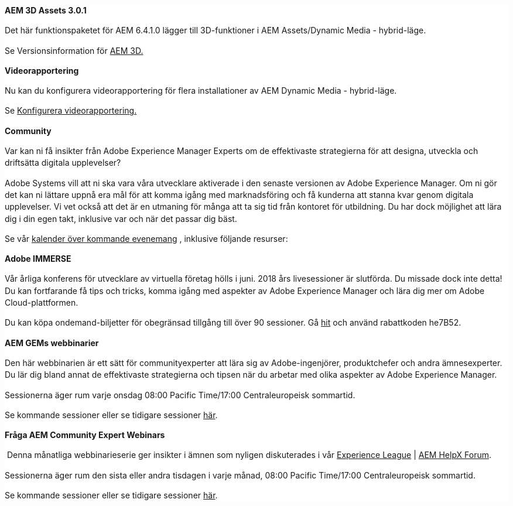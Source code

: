 **AEM 3D Assets 3.0.1**

Det här funktionspaketet för AEM 6.4.1.0 lägger till 3D-funktioner i AEM Assets/Dynamic Media - hybrid-läge.

Se Versionsinformation för [AEM 3D.](https://helpx.adobe.com/experience-manager/6-4/release-notes/aem3d-release-notes.html)

**Videorapportering**

Nu kan du konfigurera videorapportering för flera installationer av AEM Dynamic Media - hybrid-läge.

Se [Konfigurera videorapportering.](https://helpx.adobe.com/experience-manager/6-4/assets/using/config-dynamic.html#ConfiguringVideoReporting)

**Community**

Var kan ni få insikter från Adobe Experience Manager Experts om de effektivaste strategierna för att designa, utveckla och driftsätta digitala upplevelser?

Adobe Systems vill att ni ska vara våra utvecklare aktiverade i den senaste versionen av Adobe Experience Manager. Om ni gör det kan ni lättare uppnå era mål för att komma igång med marknadsföring och få kunderna att stanna kvar genom digitala upplevelser. Vi vet också att det är en utmaning för många att ta sig tid från kontoret för utbildning. Du har dock möjlighet att lära dig i din egen takt, inklusive var och när det passar dig bäst.

Se vår [kalender över kommande evenemang](https://www.meetup.com/AEM-Technologist-Group/events/calendar/) , inklusive följande resurser:

**Adobe IMMERSE**

Vår årliga konferens för utvecklare av virtuella företag hölls i juni. 2018 års livesessioner är slutförda. Du missade dock inte detta! Du kan fortfarande få tips och tricks, komma igång med aspekter av Adobe Experience Manager och lära dig mer om Adobe Cloud-plattformen.

Du kan köpa ondemand-biljetter för obegränsad tillgång till över 90 sessioner. Gå [hit](https://immerse18.adobe-devs.adobeevents.com/register/) och använd rabattkoden he7B52.

**AEM GEMs webbinarier**

Den här webbinarien är ett sätt för communityexperter att lära sig av Adobe-ingenjörer, produktchefer och andra ämnesexperter. Du lär dig bland annat de effektivaste strategierna och tipsen när du arbetar med olika aspekter av Adobe Experience Manager.

Sessionerna äger rum varje onsdag 08:00 Pacific Time/17:00 Centraleuropeisk sommartid.

Se kommande sessioner eller se tidigare sessioner [här](https://helpx.adobe.com/experience-manager/kt/eseminars/gems/aem-index.html).

**Fråga AEM Community Expert Webinars**

 Denna månatliga webbinarieserie ger insikter i ämnen som nyligen diskuterades i vår [Experience League](https://landing.adobe.com/experience-league/) | [AEM HelpX Forum](https://forums.adobe.com/community/experience-cloud/marketing-cloud/experience-manager).

Sessionerna äger rum den sista eller andra tisdagen i varje månad, 08:00 Pacific Time/17:00 Centraleuropeisk sommartid.

Se kommande sessioner eller se tidigare sessioner [här](https://helpx.adobe.com/experience-manager/kt/eseminars/ask-the-expert/atace-index.html).
